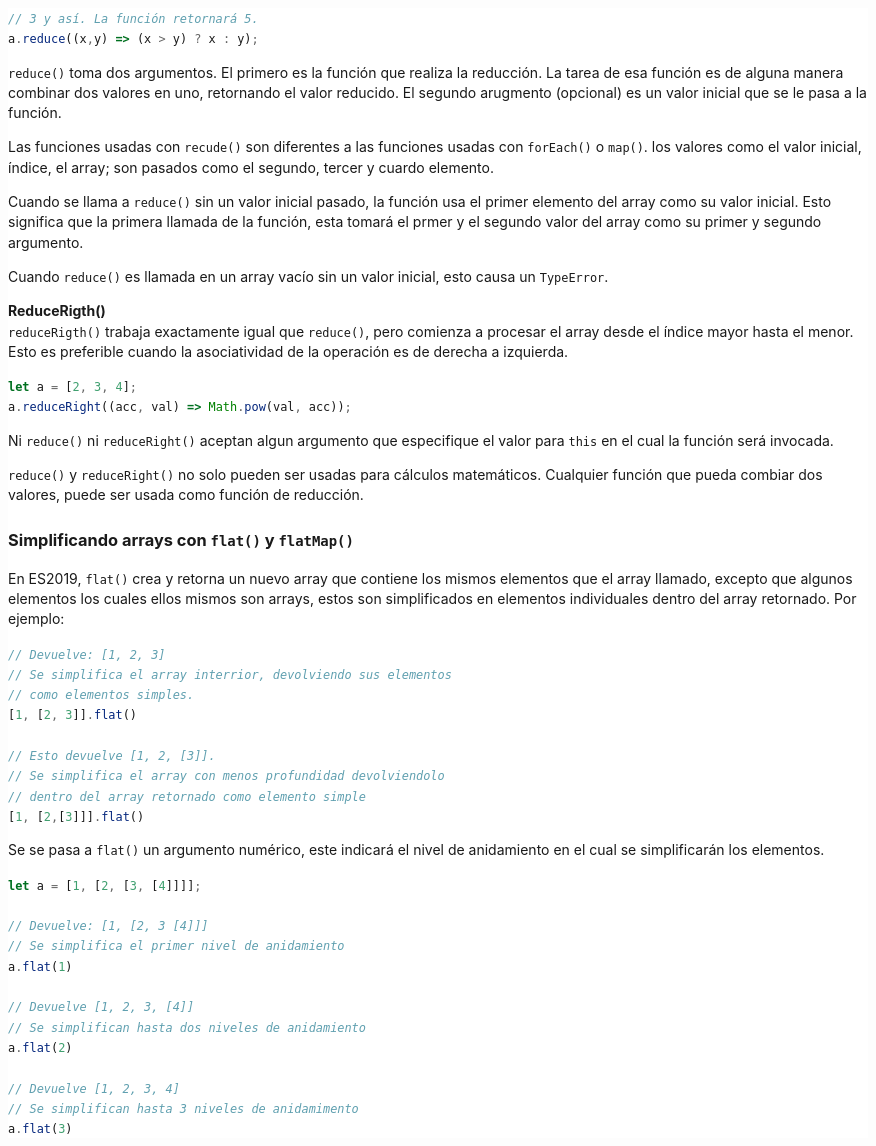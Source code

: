 ```js
// 3 y así. La función retornará 5.
a.reduce((x,y) => (x > y) ? x : y);
```

`reduce()` toma dos argumentos. El primero es la función que realiza la reducción. La tarea de esa función es de alguna manera combinar dos valores en uno, retornando el valor reducido. El segundo arugmento (opcional) es un valor inicial que se le pasa a la función.

Las funciones usadas con `recude()` son diferentes a las funciones usadas con `forEach()` o `map()`. los valores como el valor inicial, índice, el array; son pasados como el segundo, tercer y cuardo elemento.

Cuando se llama a `reduce()` sin un valor inicial pasado, la función usa el primer elemento del array como su valor inicial. Esto significa que la primera llamada de la función, esta tomará el prmer y el segundo valor del array como su primer y segundo argumento.

Cuando `reduce()` es llamada en un array vacío sin un valor inicial, esto causa un `TypeError`.

**ReduceRigth()**  
`reduceRigth()` trabaja exactamente igual que `reduce()`, pero comienza a procesar el array desde el índice mayor hasta el menor. Esto es preferible cuando la asociatividad de la operación es de derecha a izquierda.

```js
let a = [2, 3, 4];
a.reduceRight((acc, val) => Math.pow(val, acc));
```

Ni `reduce()` ni `reduceRight()` aceptan algun argumento que especifique el valor para `this` en el cual la función será invocada.

`reduce()` y `reduceRight()` no solo pueden ser usadas para cálculos matemáticos. Cualquier función que pueda combiar dos valores, puede ser usada como función de reducción.

### Simplificando arrays con `flat()` y `flatMap()`

En ES2019, `flat()` crea y retorna un nuevo array que contiene los mismos elementos que el array llamado, excepto que algunos elementos los cuales ellos mismos son arrays, estos son simplificados en elementos individuales dentro del array retornado. Por ejemplo:

```js
// Devuelve: [1, 2, 3]
// Se simplifica el array interrior, devolviendo sus elementos
// como elementos simples.
[1, [2, 3]].flat()

// Esto devuelve [1, 2, [3]].
// Se simplifica el array con menos profundidad devolviendolo 
// dentro del array retornado como elemento simple
[1, [2,[3]]].flat()
```

Se se pasa a `flat()` un argumento numérico, este indicará el nivel de anidamiento en el cual se simplificarán los elementos.

```js
let a = [1, [2, [3, [4]]]];

// Devuelve: [1, [2, 3 [4]]]
// Se simplifica el primer nivel de anidamiento
a.flat(1) 

// Devuelve [1, 2, 3, [4]]
// Se simplifican hasta dos niveles de anidamiento
a.flat(2) 

// Devuelve [1, 2, 3, 4]
// Se simplifican hasta 3 niveles de anidamimento
a.flat(3) 
```